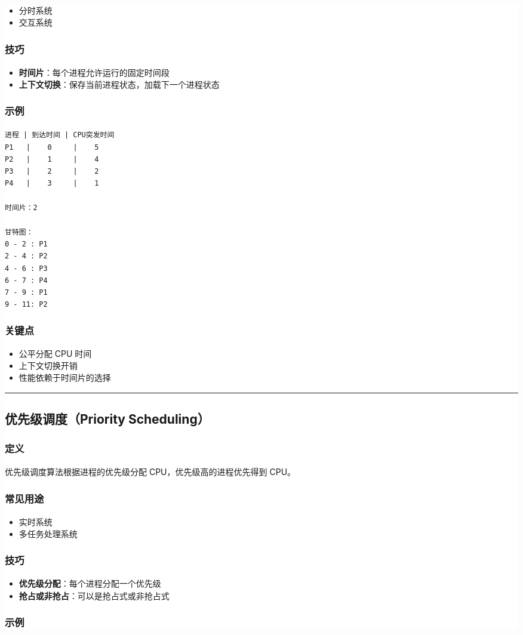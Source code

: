 - 分时系统
- 交互系统

### 技巧

- **时间片**：每个进程允许运行的固定时间段
- **上下文切换**：保存当前进程状态，加载下一个进程状态

### 示例

```plaintext
进程 | 到达时间 | CPU突发时间
P1   |    0     |    5
P2   |    1     |    4
P3   |    2     |    2
P4   |    3     |    1

时间片：2

甘特图：
0 - 2 : P1
2 - 4 : P2
4 - 6 : P3
6 - 7 : P4
7 - 9 : P1
9 - 11: P2
```

### 关键点

- 公平分配 CPU 时间
- 上下文切换开销
- 性能依赖于时间片的选择

---

## 优先级调度（Priority Scheduling）

### 定义

优先级调度算法根据进程的优先级分配 CPU，优先级高的进程优先得到 CPU。

### 常见用途

- 实时系统
- 多任务处理系统

### 技巧

- **优先级分配**：每个进程分配一个优先级
- **抢占或非抢占**：可以是抢占式或非抢占式

### 示例
